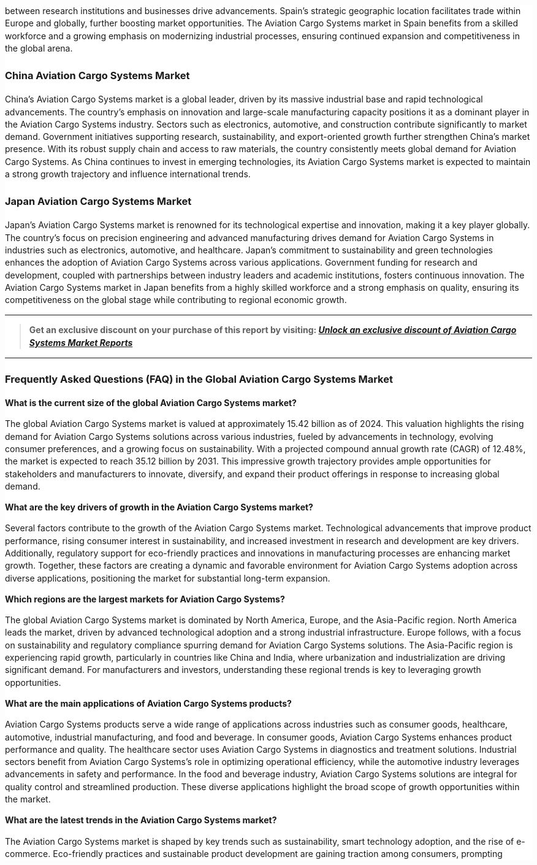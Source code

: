 between research institutions and businesses drive advancements. Spain&rsquo;s strategic geographic location facilitates trade within Europe and globally, further boosting market opportunities. The Aviation Cargo Systems market in Spain benefits from a skilled workforce and a growing emphasis on modernizing industrial processes, ensuring continued expansion and competitiveness in the global arena.</p><h3>China Aviation Cargo Systems Market</h3><p>China&rsquo;s Aviation Cargo Systems market is a global leader, driven by its massive industrial base and rapid technological advancements. The country&rsquo;s emphasis on innovation and large-scale manufacturing capacity positions it as a dominant player in the Aviation Cargo Systems industry. Sectors such as electronics, automotive, and construction contribute significantly to market demand. Government initiatives supporting research, sustainability, and export-oriented growth further strengthen China&rsquo;s market presence. With its robust supply chain and access to raw materials, the country consistently meets global demand for Aviation Cargo Systems. As China continues to invest in emerging technologies, its Aviation Cargo Systems market is expected to maintain a strong growth trajectory and influence international trends.</p><h3>Japan Aviation Cargo Systems Market</h3><p>Japan&rsquo;s Aviation Cargo Systems market is renowned for its technological expertise and innovation, making it a key player globally. The country&rsquo;s focus on precision engineering and advanced manufacturing drives demand for Aviation Cargo Systems in industries such as electronics, automotive, and healthcare. Japan&rsquo;s commitment to sustainability and green technologies enhances the adoption of Aviation Cargo Systems across various applications. Government funding for research and development, coupled with partnerships between industry leaders and academic institutions, fosters continuous innovation. The Aviation Cargo Systems market in Japan benefits from a highly skilled workforce and a strong emphasis on quality, ensuring its competitiveness on the global stage while contributing to regional economic growth.</p><hr /><blockquote><p><strong>Get an exclusive discount on your purchase of this report by visiting: <em><a href="://marketresearchpulse.com/ask-for-discount/110465?utm_source=Github&amp;utm_medium=0117">Unlock an exclusive discount of Aviation Cargo Systems Market Reports</a></em>&nbsp;</strong></p></blockquote><hr /><h3>Frequently Asked Questions (FAQ) in the Global Aviation Cargo Systems Market</h3><p><strong>What is the current size of the global Aviation Cargo Systems market?</strong></p><p>The global Aviation Cargo Systems market is valued at approximately 15.42 billion as of 2024. This valuation highlights the rising demand for Aviation Cargo Systems solutions across various industries, fueled by advancements in technology, evolving consumer preferences, and a growing focus on sustainability. With a projected compound annual growth rate (CAGR) of 12.48%, the market is expected to reach 35.12 billion by 2031. This impressive growth trajectory provides ample opportunities for stakeholders and manufacturers to innovate, diversify, and expand their product offerings in response to increasing global demand.</p><p><strong>What are the key drivers of growth in the Aviation Cargo Systems market?</strong></p><p>Several factors contribute to the growth of the Aviation Cargo Systems market. Technological advancements that improve product performance, rising consumer interest in sustainability, and increased investment in research and development are key drivers. Additionally, regulatory support for eco-friendly practices and innovations in manufacturing processes are enhancing market growth. Together, these factors are creating a dynamic and favorable environment for Aviation Cargo Systems adoption across diverse applications, positioning the market for substantial long-term expansion.</p><p><strong>Which regions are the largest markets for Aviation Cargo Systems?</strong></p><p>The global Aviation Cargo Systems market is dominated by North America, Europe, and the Asia-Pacific region. North America leads the market, driven by advanced technological adoption and a strong industrial infrastructure. Europe follows, with a focus on sustainability and regulatory compliance spurring demand for Aviation Cargo Systems solutions. The Asia-Pacific region is experiencing rapid growth, particularly in countries like China and India, where urbanization and industrialization are driving significant demand. For manufacturers and investors, understanding these regional trends is key to leveraging growth opportunities.</p><p><strong>What are the main applications of Aviation Cargo Systems products?</strong></p><p>Aviation Cargo Systems products serve a wide range of applications across industries such as consumer goods, healthcare, automotive, industrial manufacturing, and food and beverage. In consumer goods, Aviation Cargo Systems enhances product performance and quality. The healthcare sector uses Aviation Cargo Systems in diagnostics and treatment solutions. Industrial sectors benefit from Aviation Cargo Systems&rsquo;s role in optimizing operational efficiency, while the automotive industry leverages advancements in safety and performance. In the food and beverage industry, Aviation Cargo Systems solutions are integral for quality control and streamlined production. These diverse applications highlight the broad scope of growth opportunities within the market.</p><p><strong>What are the latest trends in the Aviation Cargo Systems market?</strong></p><p>The Aviation Cargo Systems market is shaped by key trends such as sustainability, smart technology adoption, and the rise of e-commerce. Eco-friendly practices and sustainable product development are gaining traction among consumers, prompting
